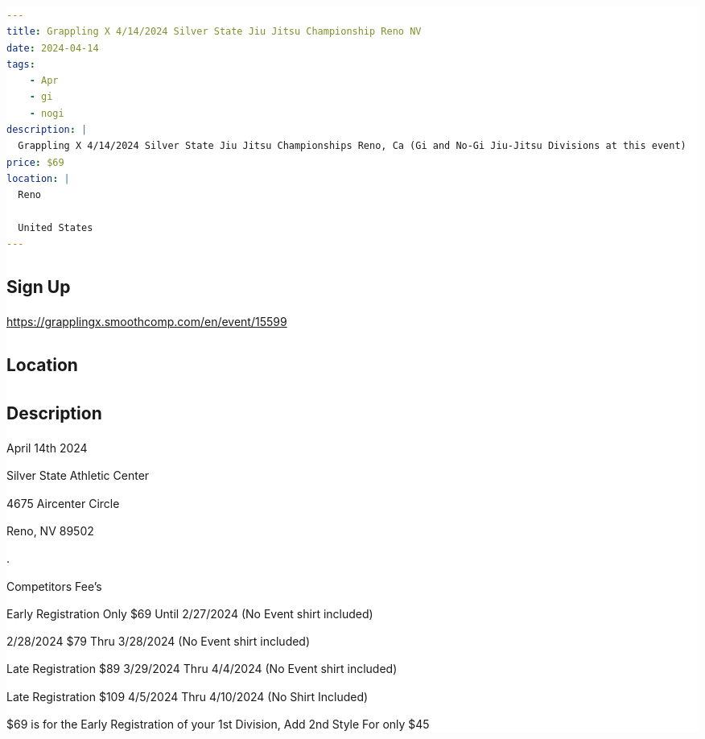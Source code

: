 ```yaml
---
title: Grappling X 4/14/2024 Silver State Jiu Jitsu Championship Reno NV
date: 2024-04-14
tags:
    - Apr
    - gi 
    - nogi 
description: |
  Grappling X 4/14/2024 Silver State Jiu Jitsu Championships Reno, Ca (Gi and No-Gi Jiu-Jitsu Divisions at this event)
price: $69
location: |
  Reno
  
  United States
---
```

## Sign Up
https://grapplingx.smoothcomp.com/en/event/15599

## Location
<iframe src="https://www.google.com/maps/embed?pb=!1m18!1m12!1m3!1d12345.6789!2d-119.7630537!3d39.4898653!2m3!1f0!2f0!3f0!3m2!1i1024!2i768!4f13.1!3m3!1m2!1s0x0%3A0x0!2z39.4898653!5e0!3m2!1sen!2sus!4v1234567890" width="600" height="450" style="border:0;" allowfullscreen="" loading="lazy"></iframe>

## Description
April 14th 2024


Silver State Athletic Center


4675 Aircenter Circle


Reno, NV 89502


.


Competitors Fee’s


Early Registration Only $69 Until 2/27/2024 (No Event shirt included)


2/28/2024 $79 Thru 3/28/2024 (No Event shirt included)


Late Registration $89 3/29/2024 Thru 4/4/2024 (No Event shirt included)


Late Registration $109 4/5/2024 Thru 4/10/2024 (No Shirt Included)


$69 is for the Early Registration of your 1st Division, Add 2nd Style For only $45

